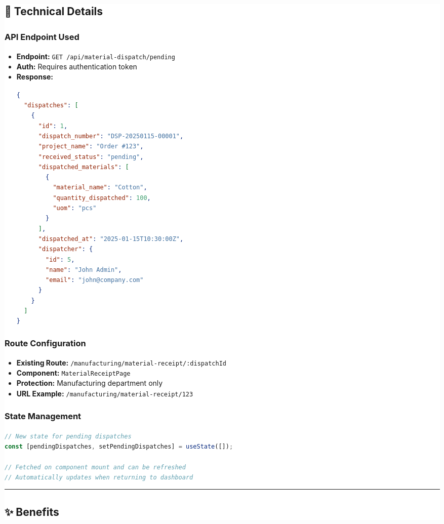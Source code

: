 ## 🔧 **Technical Details**

### **API Endpoint Used**
- **Endpoint:** `GET /api/material-dispatch/pending`
- **Auth:** Requires authentication token
- **Response:**
  ```json
  {
    "dispatches": [
      {
        "id": 1,
        "dispatch_number": "DSP-20250115-00001",
        "project_name": "Order #123",
        "received_status": "pending",
        "dispatched_materials": [
          {
            "material_name": "Cotton",
            "quantity_dispatched": 100,
            "uom": "pcs"
          }
        ],
        "dispatched_at": "2025-01-15T10:30:00Z",
        "dispatcher": {
          "id": 5,
          "name": "John Admin",
          "email": "john@company.com"
        }
      }
    ]
  }
  ```

### **Route Configuration**
- **Existing Route:** `/manufacturing/material-receipt/:dispatchId`
- **Component:** `MaterialReceiptPage`
- **Protection:** Manufacturing department only
- **URL Example:** `/manufacturing/material-receipt/123`

### **State Management**
```javascript
// New state for pending dispatches
const [pendingDispatches, setPendingDispatches] = useState([]);

// Fetched on component mount and can be refreshed
// Automatically updates when returning to dashboard
```

---

## ✨ **Benefits**
